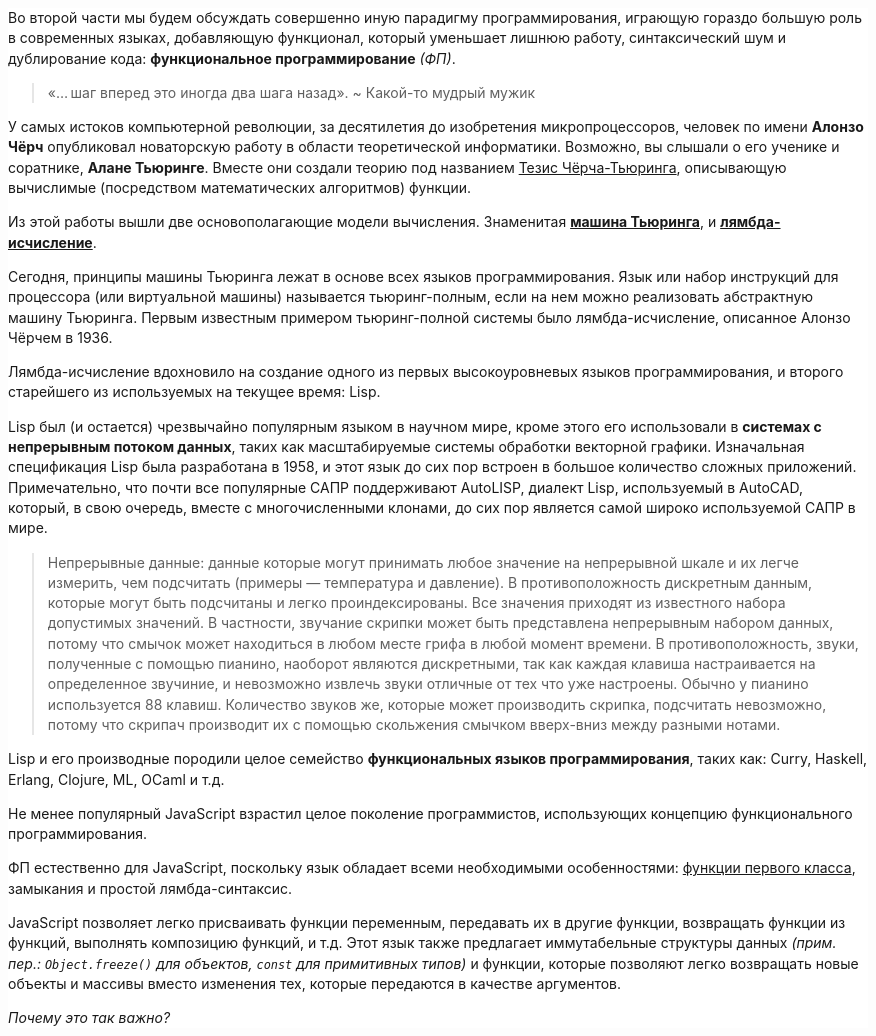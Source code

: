 Во второй части мы будем обсуждать совершенно иную парадигму программирования, играющую гораздо большую роль в современных языках, добавляющую функционал, который уменьшает лишнюю работу, синтаксический шум и дублирование кода: **функциональное программирование** *(ФП)*.

> «… шаг вперед это иногда два шага назад». ~ Какой-то мудрый мужик

У самых истоков компьютерной революции, за десятилетия до изобретения микропроцессоров, человек по имени **Алонзо Чёрч** опубликовал новаторскую работу в области теоретической информатики. Возможно, вы слышали о его ученике и соратнике, **Алане Тьюринге**. Вместе они создали теорию под названием [Тезис Чёрча-Тьюринга][9], описывающую вычислимые (посредством математических алгоритмов) функции.

Из этой работы вышли две основополагающие модели вычисления. Знаменитая [**машина Тьюринга**][10], и [**лямбда-исчисление**][11].

Сегодня, принципы машины Тьюринга лежат в основе всех языков программирования. Язык или набор инструкций для процессора (или виртуальной машины) называется тьюринг-полным, если на нем можно реализовать абстрактную машину Тьюринга. Первым известным примером тьюринг-полной системы было лямбда-исчисление, описанное Алонзо Чёрчем в 1936.

Лямбда-исчисление вдохновило на создание одного из первых высокоуровневых языков программирования, и второго старейшего из используемых на текущее время: Lisp.

Lisp был (и остается) чрезвычайно популярным языком в научном мире, кроме этого его использовали в **системах с непрерывным потоком данных**, таких как масштабируемые системы обработки векторной графики. Изначальная спецификация Lisp была разработана в 1958, и этот язык до сих пор встроен в большое количество сложных приложений. Примечательно, что почти все популярные САПР поддерживают AutoLISP, диалект Lisp, используемый в AutoCAD, который, в свою очередь, вместе с многочисленными клонами, до сих пор является самой широко используемой САПР в мире.

> Непрерывные данные: данные которые могут принимать любое значение на непрерывной шкале и их легче измерить, чем подсчитать (примеры — температура и давление). В противоположность дискретным данным, которые могут быть подсчитаны и легко проиндексированы. Все значения приходят из известного набора допустимых значений. В частности, звучание скрипки может быть представлена непрерывным набором данных, потому что смычок может находиться в любом месте грифа в любой момент времени. В противоположность, звуки, полученные с помощью пианино, наоборот являются дискретными, так как каждая клавиша настраивается на определенное звучиние, и невозможно извлечь звуки отличные от тех что уже настроены. Обычно у пианино используется 88 клавиш. Количество звуков же, которые может производить скрипка, подсчитать невозможно, потому что скрипач производит их с помощью скольжения смычком вверх-вниз между разными нотами.

Lisp и его производные породили целое семейство **функциональных языков программирования**, таких как: Curry, Haskell, Erlang, Clojure, ML, OCaml и т.д.

Не менее популярный JavaScript взрастил целое поколение программистов, использующих концепцию функционального программирования.

ФП естественно для JavaScript, поскольку язык обладает всеми необходимыми особенностями: [функции первого класса][12], замыкания и простой лямбда-синтаксис.

JavaScript позволяет легко присваивать функции переменным, передавать их в другие функции, возвращать функции из функций, выполнять композицию функций, и т.д. Этот язык также предлагает иммутабельные структуры данных *(прим. пер.: `Object.freeze()` для объектов, `const` для примитивных типов)* и функции, которые позволяют легко возвращать новые объекты и массивы вместо изменения тех, которые передаются в качестве аргументов.

*Почему это так важно?*


[0]: http://frontender.info/the-two-pillars-of-javascript/
[1]: https://ru.wikipedia.org/wiki/Технологическая_сингулярность
[2]: https://ru.wikipedia.org/wiki/Гибкая_методология_разработки
[3]: https://ru.wikipedia.org/wiki/Каскадная_модель
[4]: https://ru.wikipedia.org/wiki/Коан
[5]: http://learn-javascript.ericelliott.me/programming-javascript-applications/
[6]: http://stackoverflow.com/questions/2497801/closures-are-poor-mans-objects-and-vice-versa-what-does-this-mean
[7]: http://lambda-the-ultimate.org/papers
[8]: http://people.csail.mit.edu/gregs/ll1-discuss-archive-html/msg03277.html
[9]: https://ru.wikipedia.org/wiki/Тезис_Чёрча_—_Тьюринга
[10]: https://ru.wikipedia.org/wiki/Машина_Тьюринга
[11]: https://ru.wikipedia.org/wiki/Лямбда-исчисление
[12]: https://ru.wikipedia.org/wiki/Функции_первого_класса
[13]: https://developer.mozilla.org/ru/docs/Web/JavaScript/Guide/Iterators_and_Generators
[14]: https://developer.mozilla.org/ru/docs/Web/JavaScript/Reference/Global_Objects/Promise
[15]: https://www.youtube.com/watch?v=gawmdhCNy-A
[16]: https://www.youtube.com/watch?v=XcS-LdEBUkE
[17]: https://github.com/Reactive-Extensions/RxJS
[18]: http://www.reactivemanifesto.org
[19]: http://reactivex.io/learnrx
[20]: http://caolanmcmahon.com/posts/how_i_want_to_write_node_stream_all_the_things_new/
[21]: http://highlandjs.org
[22]: https://github.com/kriskowal/gtor
[23]: https://ericelliottjs.com
[Кремниевая долина в 1936 году]: img/1*G1CB0J4Dmar7yA0XreWu-g.jpeg "Кремниевая долина в 1936 году"
[Кремниевая долина в 1971 году]: img/1*WylVGaTz4c8C9kM8AKDYWA.jpeg "Кремниевая долина в 1971 году"